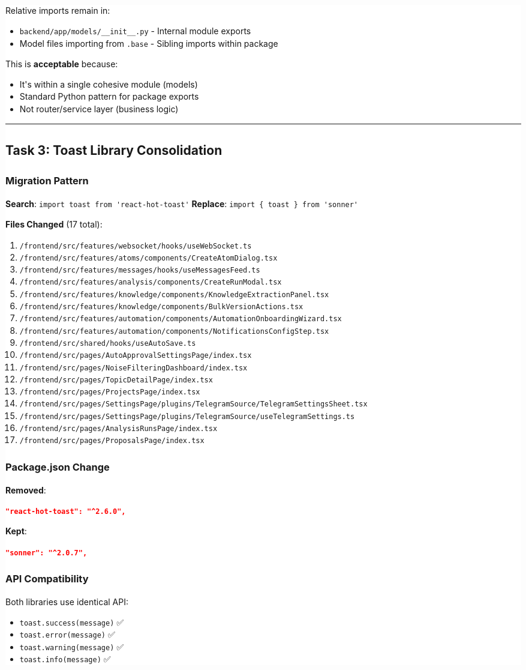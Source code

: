 Relative imports remain in:
- `backend/app/models/__init__.py` - Internal module exports
- Model files importing from `.base` - Sibling imports within package

This is **acceptable** because:
- It's within a single cohesive module (models)
- Standard Python pattern for package exports
- Not router/service layer (business logic)

---

## Task 3: Toast Library Consolidation

### Migration Pattern

**Search**: `import toast from 'react-hot-toast'`
**Replace**: `import { toast } from 'sonner'`

**Files Changed** (17 total):

1. `/frontend/src/features/websocket/hooks/useWebSocket.ts`
2. `/frontend/src/features/atoms/components/CreateAtomDialog.tsx`
3. `/frontend/src/features/messages/hooks/useMessagesFeed.ts`
4. `/frontend/src/features/analysis/components/CreateRunModal.tsx`
5. `/frontend/src/features/knowledge/components/KnowledgeExtractionPanel.tsx`
6. `/frontend/src/features/knowledge/components/BulkVersionActions.tsx`
7. `/frontend/src/features/automation/components/AutomationOnboardingWizard.tsx`
8. `/frontend/src/features/automation/components/NotificationsConfigStep.tsx`
9. `/frontend/src/shared/hooks/useAutoSave.ts`
10. `/frontend/src/pages/AutoApprovalSettingsPage/index.tsx`
11. `/frontend/src/pages/NoiseFilteringDashboard/index.tsx`
12. `/frontend/src/pages/TopicDetailPage/index.tsx`
13. `/frontend/src/pages/ProjectsPage/index.tsx`
14. `/frontend/src/pages/SettingsPage/plugins/TelegramSource/TelegramSettingsSheet.tsx`
15. `/frontend/src/pages/SettingsPage/plugins/TelegramSource/useTelegramSettings.ts`
16. `/frontend/src/pages/AnalysisRunsPage/index.tsx`
17. `/frontend/src/pages/ProposalsPage/index.tsx`

### Package.json Change

**Removed**:
```json
"react-hot-toast": "^2.6.0",
```

**Kept**:
```json
"sonner": "^2.0.7",
```

### API Compatibility

Both libraries use identical API:
- `toast.success(message)` ✅
- `toast.error(message)` ✅
- `toast.warning(message)` ✅
- `toast.info(message)` ✅
